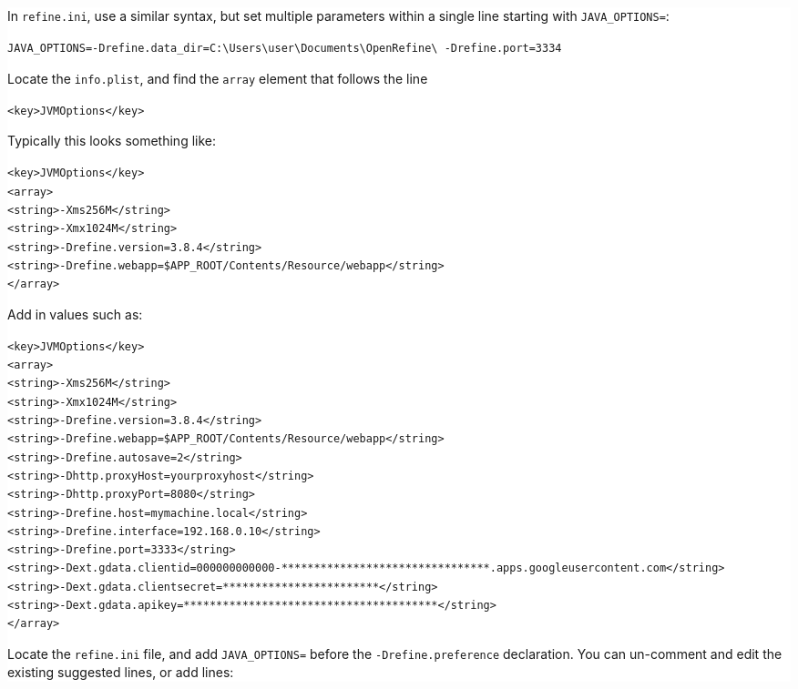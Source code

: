 In `refine.ini`, use a similar syntax, but set multiple parameters within a single line starting with `JAVA_OPTIONS=`:

```
JAVA_OPTIONS=-Drefine.data_dir=C:\Users\user\Documents\OpenRefine\ -Drefine.port=3334

```
</TabItem>

<TabItem value="mac">

Locate the `info.plist`, and find the `array` element that follows the line

```
<key>JVMOptions</key>
```

Typically this looks something like:

```
<key>JVMOptions</key>
<array>
<string>-Xms256M</string>
<string>-Xmx1024M</string>
<string>-Drefine.version=3.8.4</string>
<string>-Drefine.webapp=$APP_ROOT/Contents/Resource/webapp</string>
</array>
```

Add in values such as:

```
<key>JVMOptions</key>
<array>
<string>-Xms256M</string>
<string>-Xmx1024M</string>
<string>-Drefine.version=3.8.4</string>
<string>-Drefine.webapp=$APP_ROOT/Contents/Resource/webapp</string>
<string>-Drefine.autosave=2</string>
<string>-Dhttp.proxyHost=yourproxyhost</string>
<string>-Dhttp.proxyPort=8080</string>
<string>-Drefine.host=mymachine.local</string>
<string>-Drefine.interface=192.168.0.10</string>
<string>-Drefine.port=3333</string>
<string>-Dext.gdata.clientid=000000000000-********************************.apps.googleusercontent.com</string>
<string>-Dext.gdata.clientsecret=************************</string>
<string>-Dext.gdata.apikey=***************************************</string>
</array>

```

</TabItem>

<TabItem value="linux">

Locate the `refine.ini` file, and add `JAVA_OPTIONS=` before the `-Drefine.preference` declaration. You can un-comment and edit the existing suggested lines, or add lines:
